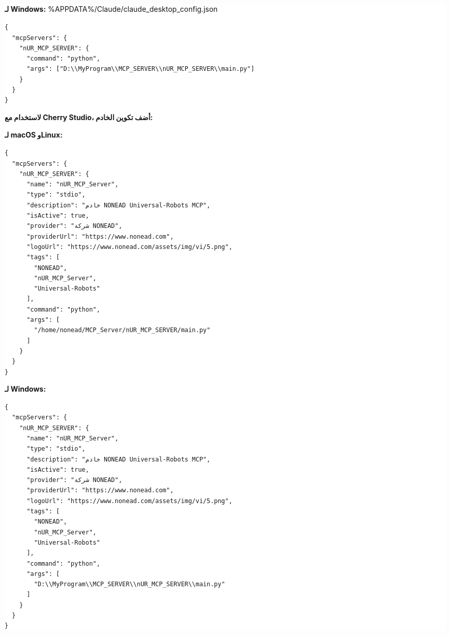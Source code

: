 **لـ Windows:** %APPDATA%/Claude/claude_desktop_config.json  
```
{
  "mcpServers": {
    "nUR_MCP_SERVER": {
      "command": "python",
      "args": ["D:\\MyProgram\\MCP_SERVER\\nUR_MCP_SERVER\\main.py"]
    }
  }
}
```

**لاستخدام مع Cherry Studio، أضف تكوين الخادم:**

**لـ macOS وLinux:**
```
{
  "mcpServers": {
    "nUR_MCP_SERVER": {
      "name": "nUR_MCP_Server",
      "type": "stdio",
      "description": "خادم NONEAD Universal-Robots MCP",
      "isActive": true,
      "provider": "شركة NONEAD",
      "providerUrl": "https://www.nonead.com",
      "logoUrl": "https://www.nonead.com/assets/img/vi/5.png",
      "tags": [
        "NONEAD",
        "nUR_MCP_Server",
        "Universal-Robots"
      ],
      "command": "python",
      "args": [
        "/home/nonead/MCP_Server/nUR_MCP_SERVER/main.py"
      ]
    }
  }
}
```

**لـ Windows:**
```
{
  "mcpServers": {
    "nUR_MCP_SERVER": {
      "name": "nUR_MCP_Server",
      "type": "stdio",
      "description": "خادم NONEAD Universal-Robots MCP",
      "isActive": true,
      "provider": "شركة NONEAD",
      "providerUrl": "https://www.nonead.com",
      "logoUrl": "https://www.nonead.com/assets/img/vi/5.png",
      "tags": [
        "NONEAD",
        "nUR_MCP_Server",
        "Universal-Robots"
      ],
      "command": "python",
      "args": [
        "D:\\MyProgram\\MCP_SERVER\\nUR_MCP_SERVER\\main.py"
      ]
    }
  }
}
```
